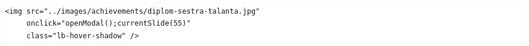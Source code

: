     <img src="../images/achievements/diplom-sestra-talanta.jpg"
         onclick="openModal();currentSlide(55)"
         class="lb-hover-shadow" />
  </div>
  <div class="lb-column-4">